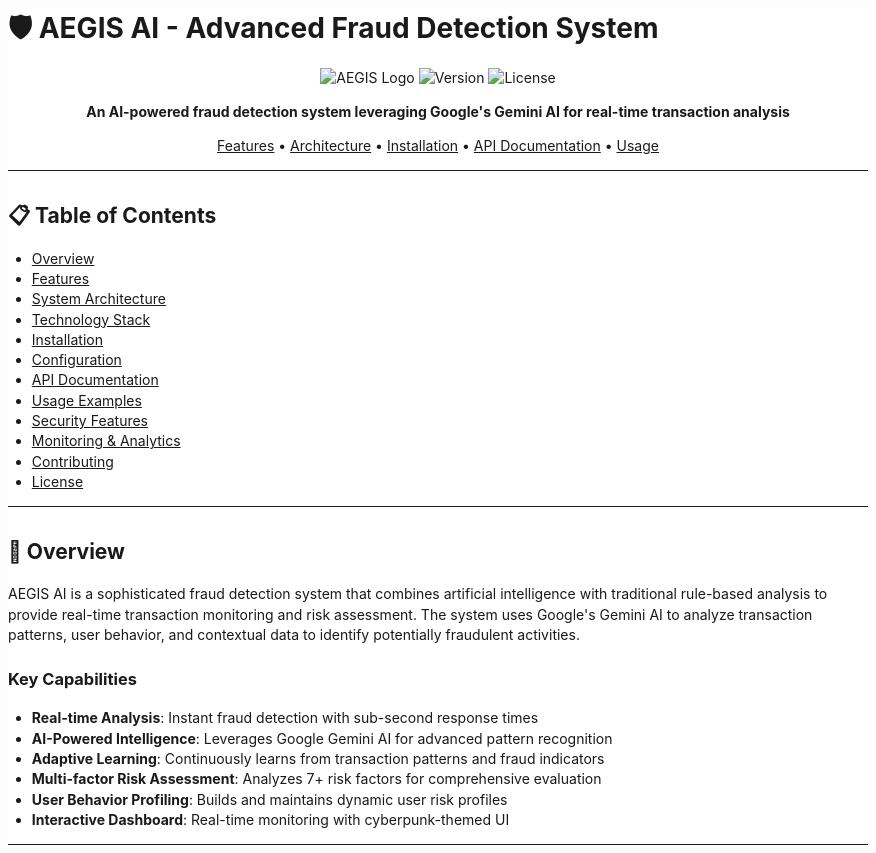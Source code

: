 # 🛡️ AEGIS AI - Advanced Fraud Detection System

<div align="center">

![AEGIS Logo](https://img.shields.io/badge/AEGIS-AI%20Powered-00FFFF?style=for-the-badge&logo=shield&logoColor=white)
![Version](https://img.shields.io/badge/Version-1.0.0-FF00FF?style=for-the-badge)
![License](https://img.shields.io/badge/License-MIT-39FF14?style=for-the-badge)

**An AI-powered fraud detection system leveraging Google's Gemini AI for real-time transaction analysis**

[Features](#-features) • [Architecture](#-architecture) • [Installation](#-installation) • [API Documentation](#-api-documentation) • [Usage](#-usage)

</div>

---

## 📋 Table of Contents

- [Overview](#-overview)
- [Features](#-features)
- [System Architecture](#-system-architecture)
- [Technology Stack](#-technology-stack)
- [Installation](#-installation)
- [Configuration](#-configuration)
- [API Documentation](#-api-documentation)
- [Usage Examples](#-usage-examples)
- [Security Features](#-security-features)
- [Monitoring & Analytics](#-monitoring--analytics)
- [Contributing](#-contributing)
- [License](#-license)

---

## 🎯 Overview

AEGIS AI is a sophisticated fraud detection system that combines artificial intelligence with traditional rule-based analysis to provide real-time transaction monitoring and risk assessment. The system uses Google's Gemini AI to analyze transaction patterns, user behavior, and contextual data to identify potentially fraudulent activities.

### Key Capabilities

- **Real-time Analysis**: Instant fraud detection with sub-second response times
- **AI-Powered Intelligence**: Leverages Google Gemini AI for advanced pattern recognition
- **Adaptive Learning**: Continuously learns from transaction patterns and fraud indicators
- **Multi-factor Risk Assessment**: Analyzes 7+ risk factors for comprehensive evaluation
- **User Behavior Profiling**: Builds and maintains dynamic user risk profiles
- **Interactive Dashboard**: Real-time monitoring with cyberpunk-themed UI

---